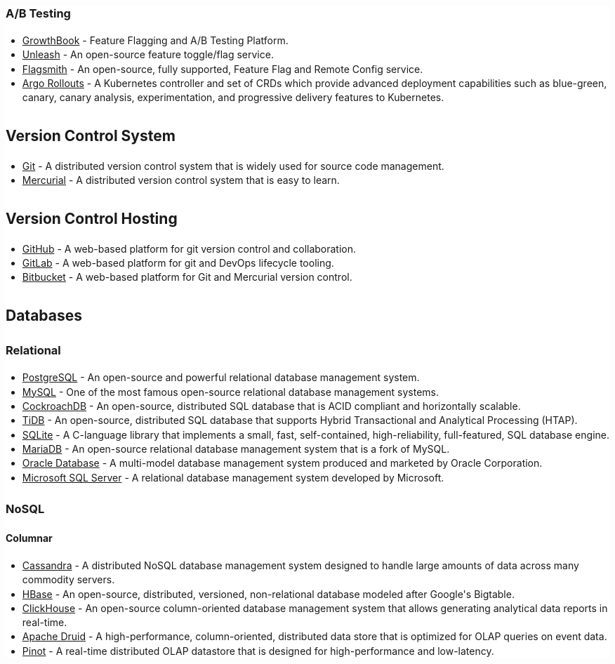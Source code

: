 ### A/B Testing

- [GrowthBook](https://github.com/growthbook/growthbook) - Feature Flagging and A/B Testing Platform.
- [Unleash](https://github.com/Unleash/unleash) - An open-source feature toggle/flag service.
- [Flagsmith](https://github.com/Flagsmith/flagsmith) - An open-source, fully supported, Feature Flag and Remote Config service.
- [Argo Rollouts](https://github.com/argoproj/argo-rollouts) - A Kubernetes controller and set of CRDs which provide advanced deployment capabilities such as blue-green, canary, canary analysis, experimentation, and progressive delivery features to Kubernetes.

## Version Control System

- [Git](https://git-scm.com/) - A distributed version control system that is widely used for source code management.
- [Mercurial](https://www.mercurial-scm.org/) - A distributed version control system that is easy to learn.

## Version Control Hosting

- [GitHub](https://github.com) - A web-based platform for git version control and collaboration.
- [GitLab](https://gitlab.com) - A web-based platform for git and DevOps lifecycle tooling.
- [Bitbucket](https://bitbucket.org) - A web-based platform for Git and Mercurial version control.

## Databases

### Relational

- [PostgreSQL](https://github.com/postgres/postgres) - An open-source and powerful relational database management system.
- [MySQL](https://github.com/mysql/mysql-server) - One of the most famous open-source relational database management systems.
- [CockroachDB](https://github.com/cockroachdb/cockroach) - An open-source, distributed SQL database that is ACID compliant and horizontally scalable.
- [TiDB](https://github.com/pingcap/tidb) - An open-source, distributed SQL database that supports Hybrid Transactional and Analytical Processing (HTAP).
- [SQLite](https://github.com/sqlite/sqlite) - A C-language library that implements a small, fast, self-contained, high-reliability, full-featured, SQL database engine.
- [MariaDB](https://github.com/MariaDB/server) - An open-source relational database management system that is a fork of MySQL.
- [Oracle Database](https://www.oracle.com/database/) - A multi-model database management system produced and marketed by Oracle Corporation.
- [Microsoft SQL Server](https://www.microsoft.com/en-us/sql-server) - A relational database management system developed by Microsoft.

### NoSQL

#### Columnar

- [Cassandra](https://github.com/apache/cassandra) - A distributed NoSQL database management system designed to handle large amounts of data across many commodity servers.
- [HBase](https://github.com/apache/hbase) - An open-source, distributed, versioned, non-relational database modeled after Google's Bigtable.
- [ClickHouse](https://github.com/ClickHouse/ClickHouse) - An open-source column-oriented database management system that allows generating analytical data reports in real-time.
- [Apache Druid](https://github.com/apache/druid) - A high-performance, column-oriented, distributed data store that is optimized for OLAP queries on event data.
- [Pinot](https://github.com/apache/pinot) - A real-time distributed OLAP datastore that is designed for high-performance and low-latency.
